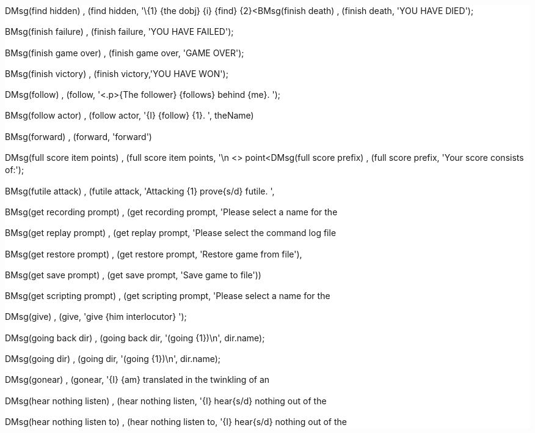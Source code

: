 <span id="find hidden">DMsg(find hidden)</span> , (find hidden, '\\{1}
{the dobj} {i} {find} {2}\<<span id="finish death">BMsg(finish
death)</span> , (finish death, 'YOU HAVE DIED');

<span id="finish failure">BMsg(finish failure)</span> , (finish failure,
'YOU HAVE FAILED');

<span id="finish game over">BMsg(finish game over)</span> , (finish game
over, 'GAME OVER');

<span id="finish victory">BMsg(finish victory)</span> , (finish
victory,'YOU HAVE WON');

<span id="follow">DMsg(follow)</span> , (follow, '\<.p\>{The follower}
{follows} behind {me}. ');

<span id="follow actor">BMsg(follow actor)</span> , (follow actor, '{I}
{follow} {1}. ', theName)

<span id="forward">BMsg(forward)</span> , (forward, 'forward')

<span id="full score item points">DMsg(full score item points)</span> ,
(full score item points, '\n \<\>
point\<<span id="full score prefix">DMsg(full score prefix)</span> ,
(full score prefix, 'Your score consists of:');

<span id="futile attack">BMsg(futile attack)</span> , (futile attack,
'Attacking {1} prove{s/d} futile. ',

<span id="get recording prompt">BMsg(get recording prompt)</span> , (get
recording prompt, 'Please select a name for the

<span id="get replay prompt">BMsg(get replay prompt)</span> , (get
replay prompt, 'Please select the command log file

<span id="get restore prompt">BMsg(get restore prompt)</span> , (get
restore prompt, 'Restore game from file'),

<span id="get save prompt">BMsg(get save prompt)</span> , (get save
prompt, 'Save game to file'))

<span id="get scripting prompt">BMsg(get scripting prompt)</span> , (get
scripting prompt, 'Please select a name for the

<span id="give">DMsg(give)</span> , (give, 'give {him interlocutor} ');

<span id="going back dir">DMsg(going back dir)</span> , (going back dir,
'(going {1})\n', dir.name);

<span id="going dir">DMsg(going dir)</span> , (going dir, '(going
{1})\n', dir.name);

<span id="gonear">DMsg(gonear)</span> , (gonear, '{I} {am} translated in
the twinkling of an

<span id="hear nothing listen">DMsg(hear nothing listen)</span> , (hear
nothing listen, '{I} hear{s/d} nothing out of the

<span id="hear nothing listen to">DMsg(hear nothing listen to)</span> ,
(hear nothing listen to, '{I} hear{s/d} nothing out of the
